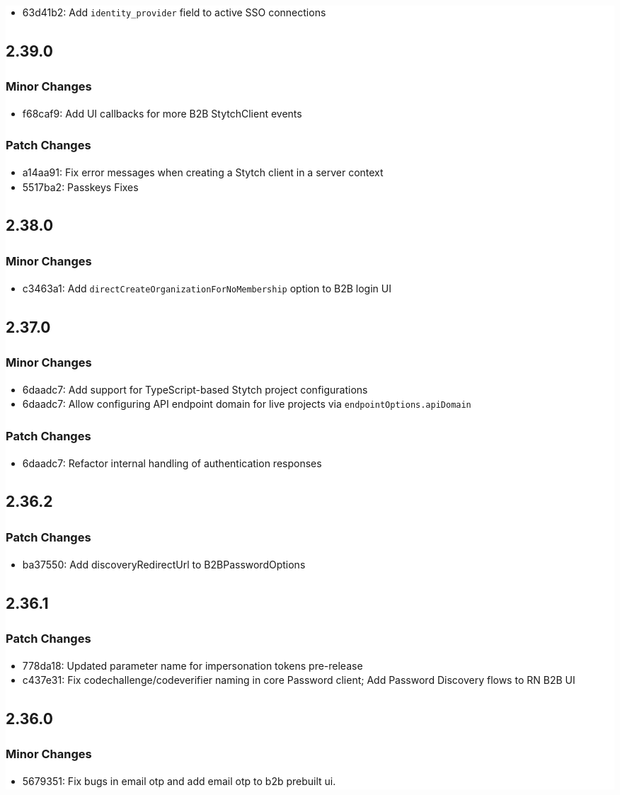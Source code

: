 - 63d41b2: Add `identity_provider` field to active SSO connections

## 2.39.0

### Minor Changes

- f68caf9: Add UI callbacks for more B2B StytchClient events

### Patch Changes

- a14aa91: Fix error messages when creating a Stytch client in a server context
- 5517ba2: Passkeys Fixes

## 2.38.0

### Minor Changes

- c3463a1: Add `directCreateOrganizationForNoMembership` option to B2B login UI

## 2.37.0

### Minor Changes

- 6daadc7: Add support for TypeScript-based Stytch project configurations
- 6daadc7: Allow configuring API endpoint domain for live projects via `endpointOptions.apiDomain`

### Patch Changes

- 6daadc7: Refactor internal handling of authentication responses

## 2.36.2

### Patch Changes

- ba37550: Add discoveryRedirectUrl to B2BPasswordOptions

## 2.36.1

### Patch Changes

- 778da18: Updated parameter name for impersonation tokens pre-release
- c437e31: Fix codechallenge/codeverifier naming in core Password client; Add Password Discovery flows to RN B2B UI

## 2.36.0

### Minor Changes

- 5679351: Fix bugs in email otp and add email otp to b2b prebuilt ui.
